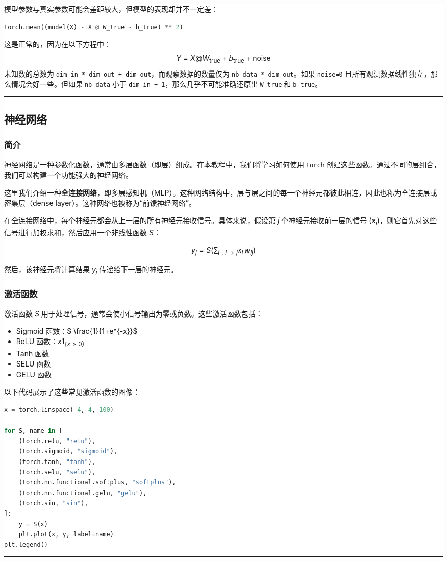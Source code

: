 模型参数与真实参数可能会差距较大，但模型的表现却并不一定差：

```python
torch.mean((model(X) - X @ W_true - b_true) ** 2)
```

这是正常的，因为在以下方程中：
$$
Y = X @ W_{\text{true}} + b_{\text{true}} + \text{noise}
$$
未知数的总数为 `dim_in * dim_out + dim_out`，而观察数据的数量仅为 `nb_data * dim_out`。如果 `noise=0` 且所有观测数据线性独立，那么情况会好一些。但如果 `nb_data` 小于 `dim_in + 1`，那么几乎不可能准确还原出 `W_true` 和 `b_true`。

---

## 神经网络

### 简介

神经网络是一种参数化函数，通常由多层函数（即层）组成。在本教程中，我们将学习如何使用 `torch` 创建这些函数。通过不同的层组合，我们可以构建一个功能强大的神经网络。

这里我们介绍一种**全连接网络**，即多层感知机（MLP）。这种网络结构中，层与层之间的每一个神经元都彼此相连，因此也称为全连接层或密集层（dense layer）。这种网络也被称为“前馈神经网络”。

在全连接网络中，每个神经元都会从上一层的所有神经元接收信号。具体来说，假设第 $j$ 个神经元接收前一层的信号 $(x_i)$，则它首先对这些信号进行加权求和，然后应用一个非线性函数 $S$：

$$
y_j = S\Big( \sum_{i: i\to j}  x_i\,  w_{ij} \Big)
$$

然后，该神经元将计算结果 $y_j$ 传递给下一层的神经元。

### 激活函数

激活函数 $S$ 用于处理信号，通常会使小信号输出为零或负数。这些激活函数包括：

- Sigmoid 函数：$ \frac{1}{1+e^{-x}}$
- ReLU 函数：$x1_{\{x>0\}}$
- Tanh 函数
- SELU 函数
- GELU 函数

以下代码展示了这些常见激活函数的图像：

```python
x = torch.linspace(-4, 4, 100)

for S, name in [
    (torch.relu, "relu"),
    (torch.sigmoid, "sigmoid"),
    (torch.tanh, "tanh"),
    (torch.selu, "selu"),
    (torch.nn.functional.softplus, "softplus"),
    (torch.nn.functional.gelu, "gelu"),
    (torch.sin, "sin"),
]:
    y = S(x)
    plt.plot(x, y, label=name)
plt.legend()
```

---